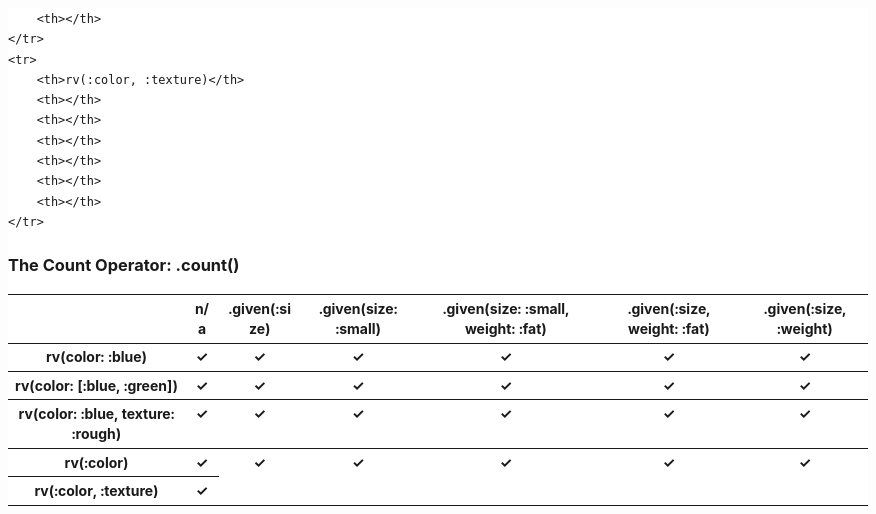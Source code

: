 		<th></th>
	</tr>
	<tr>
		<th>rv(:color, :texture)</th>
		<th></th>
		<th></th>
		<th></th>
		<th></th>
		<th></th>
		<th></th>
	</tr>
</table>

### The Count Operator: .count()

<table>
	<tr>
		<th></th>
		<th>n/a</th>
		<th>.given(:size)</th>
		<th>.given(size: :small)</th>
		<th>.given(size: :small, weight: :fat)</th>
		<th>.given(:size, weight: :fat)</th>
		<th>.given(:size, :weight)</th>
	</tr>
	<tr>
		<th>rv(color: :blue)</th>
		<th>&#10003;</th>
		<th>&#10003;</th>
		<th>&#10003;</th>
		<th>&#10003;</th>
		<th>&#10003;</th>
		<th>&#10003;</th>
	</tr>
	<tr>
		<th>rv(color: [:blue, :green])</th>
		<th>&#10003;</th>
		<th>&#10003;</th>
		<th>&#10003;</th>
		<th>&#10003;</th>
		<th>&#10003;</th>
		<th>&#10003;</th>
	</tr>
	<tr>
		<th>rv(color: :blue, texture: :rough)</th>
		<th>&#10003;</th>
		<th>&#10003;</th>
		<th>&#10003;</th>
		<th>&#10003;</th>
		<th>&#10003;</th>
		<th>&#10003;</th>
	</tr>
	<tr>
		<th>rv(:color)</th>
		<th>&#10003;</th>
		<th>&#10003;</th>
		<th>&#10003;</th>
		<th>&#10003;</th>
		<th>&#10003;</th>
		<th>&#10003;</th>
	</tr>
	<tr>
		<th>rv(:color, :texture)</th>
		<th>&#10003;</th>